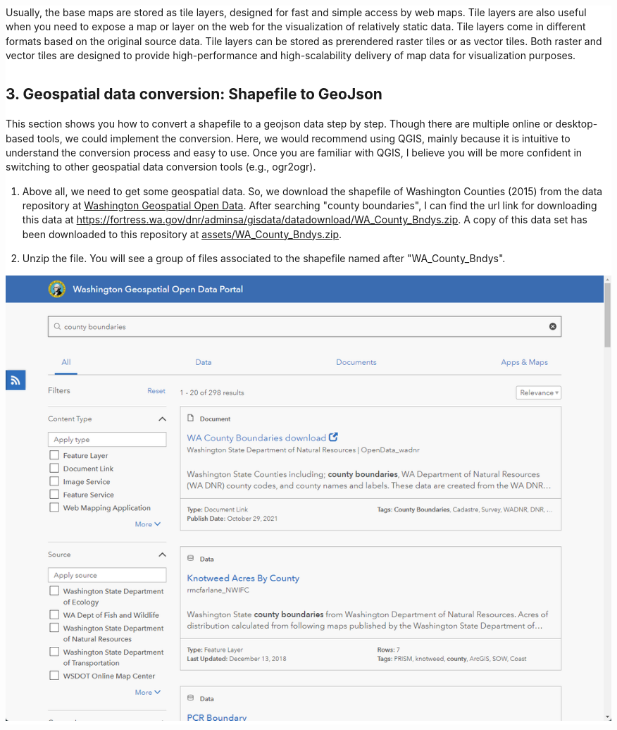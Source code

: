 Usually, the base maps are stored as tile layers, designed for fast and simple access by web maps. Tile layers are also useful when you need to expose a map or layer on the web for the visualization of relatively static data. Tile layers come in different formats based on the original source data. Tile layers can be stored as prerendered raster tiles or as vector tiles. Both raster and vector tiles are designed to provide high-performance and high-scalability delivery of map data for visualization purposes.

## 3. Geospatial data conversion: Shapefile to GeoJson

This section shows you how to convert a shapefile to a geojson data step by step. Though there are multiple online or desktop-based tools, we could implement the conversion. Here, we would recommend using QGIS, mainly because it is intuitive to understand the conversion process and easy to use. Once you are familiar with QGIS, I believe you will be more confident in switching to other geospatial data conversion tools (e.g., ogr2ogr).

1. Above all, we need to get some geospatial data. So, we download the shapefile of Washington Counties (2015) from the data repository at [Washington Geospatial Open Data](https://geo.wa.gov/). After searching "county boundaries", I can find the url link for downloading this data at https://fortress.wa.gov/dnr/adminsa/gisdata/datadownload/WA_County_Bndys.zip. A copy of this data set has been downloaded to this repository at [assets/WA_County_Bndys.zip](assets/WA_County_Bndys.zip).

2. Unzip the file. You will see a group of files associated to the shapefile named after "WA_County_Bndys".

![](img/download-page.png)
